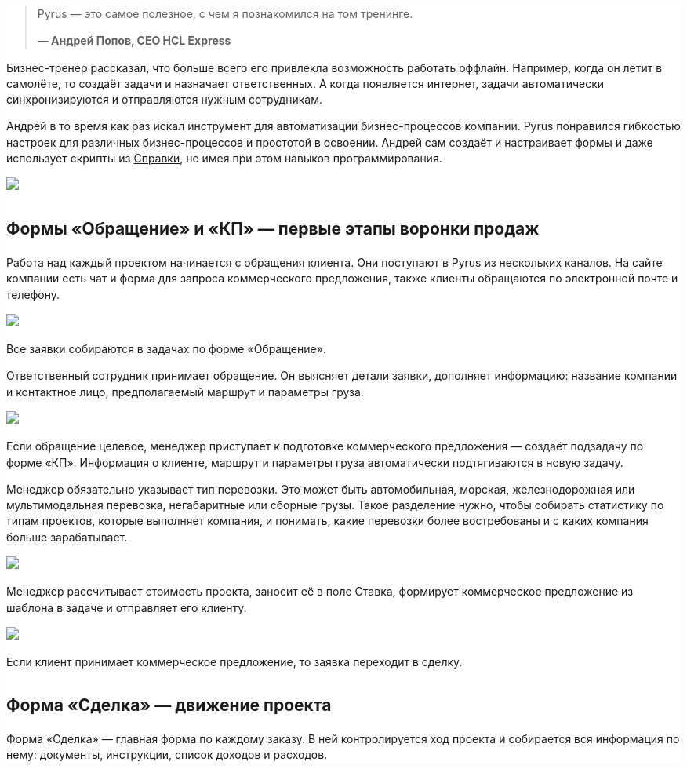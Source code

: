 > Pyrus — это самое полезное, с чем я познакомился на том тренинге.
>
> **— Андрей Попов, CEO HCL Express**

Бизнес-тренер рассказал, что больше всего его привлекла возможность работать оффлайн. Например, когда он летит в самолёте, то создаёт задачи и назначает ответственных. А когда появляется интернет, задачи автоматически синхронизируются и отправляются нужным сотрудникам.

Андрей в то время как раз искал инструмент для автоматизации бизнес-процессов компании. Pyrus понравился гибкостью настроек для различных бизнес-процессов и простотой в освоении. Андрей сам создаёт и настраивает формы и даже использует скрипты из [Справки](https://pyrus.com/ru/help/scripts/quick-start), не имея при этом навыков программирования.

![](Spisok-form-1024x742.webp)

## **Формы «Обращение» и «КП» — первые этапы воронки продаж**

Работа над каждый проектом начинается с обращения клиента. Они поступают в Pyrus из нескольких каналов. На сайте компании есть чат и форма для запроса коммерческого предложения, также клиенты обращаются по электронной почте и телефону.

![](zapros-stavki-1024x723.webp)

Все заявки собираются в задачах по форме «Обращение».

Ответственный сотрудник принимает обращение. Он выясняет детали заявки, дополняет информацию: название компании и контактное лицо, предполагаемый маршрут и параметры груза.

![](Obrashhenie-1024x706.webp)

Если обращение целевое, менеджер приступает к подготовке коммерческого предложения — создаёт подзадачу по форме «КП». Информация о клиенте, маршрут и параметры груза автоматически подтягиваются в новую задачу.

Менеджер обязательно указывает тип перевозки. Это может быть автомобильная, морская, железнодорожная или мультимодальная перевозка, негабаритные или сборные грузы. Такое разделение нужно, чтобы собирать статистику по типам проектов, которые выполняет компания, и понимать, какие перевозки более востребованы и с каких компания больше зарабатывает.

![](KP-1024x706.webp)

Менеджер рассчитывает стоимость проекта, заносит её в поле Ставка, формирует коммерческое предложение из шаблона в задаче и отправляет его клиенту.

![](kp2-740x1024.webp)

Если клиент принимает коммерческое предложение, то заявка переходит в сделку.

## **Форма «Сделка» — движение проекта**

Форма «Сделка» — главная форма по каждому заказу. В ней контролируется ход проекта и собирается вся информация по нему: документы, инструкции, список доходов и расходов.
